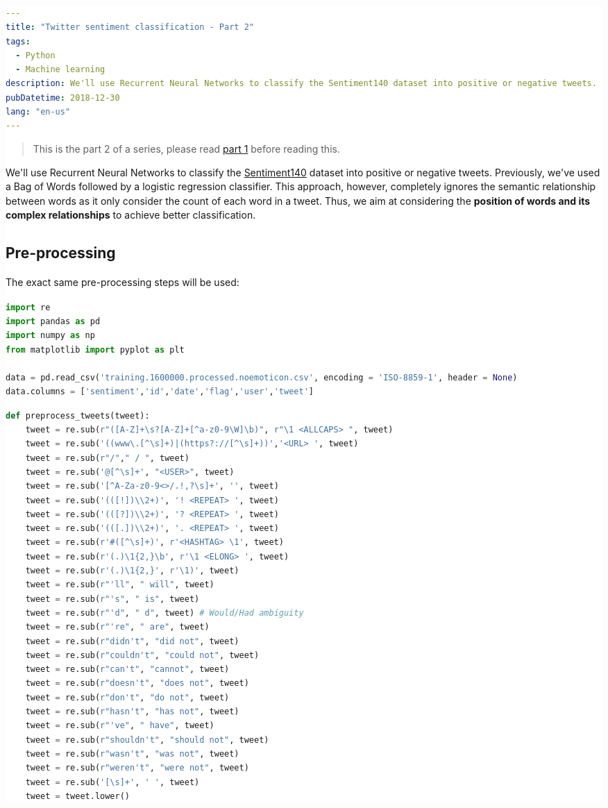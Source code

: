 ```yaml
---
title: "Twitter sentiment classification - Part 2"
tags:
  - Python
  - Machine learning
description: We'll use Recurrent Neural Networks to classify the Sentiment140 dataset into positive or negative tweets.
pubDatetime: 2018-12-30
lang: "en-us"
---
```


> This is the part 2 of a series, please read [part 1](/posts/sentiment-classification-twitter-part1) before reading this.

We'll use Recurrent Neural Networks to classify the [Sentiment140](http://www.sentiment140.com) dataset into positive or negative tweets. Previously, we've used a Bag of Words followed by a logistic regression classifier. This approach, however, completely ignores the semantic relationship between words as it only consider the count of each word in a tweet. Thus, we aim at considering the **position of words and its complex relationships** to achieve better classification.

## Pre-processing

The exact same pre-processing steps will be used:

```python
import re
import pandas as pd
import numpy as np
from matplotlib import pyplot as plt

data = pd.read_csv('training.1600000.processed.noemoticon.csv', encoding = 'ISO-8859-1', header = None)
data.columns = ['sentiment','id','date','flag','user','tweet']
```

```python
def preprocess_tweets(tweet):
    tweet = re.sub(r"([A-Z]+\s?[A-Z]+[^a-z0-9\W]\b)", r"\1 <ALLCAPS> ", tweet)
    tweet = re.sub('((www\.[^\s]+)|(https?://[^\s]+))','<URL> ', tweet)
    tweet = re.sub(r"/"," / ", tweet)
    tweet = re.sub('@[^\s]+', "<USER>", tweet)
    tweet = re.sub('[^A-Za-z0-9<>/.!,?\s]+', '', tweet)
    tweet = re.sub('(([!])\\2+)', '! <REPEAT> ', tweet)
    tweet = re.sub('(([?])\\2+)', '? <REPEAT> ', tweet)
    tweet = re.sub('(([.])\\2+)', '. <REPEAT> ', tweet)
    tweet = re.sub(r'#([^\s]+)', r'<HASHTAG> \1', tweet)
    tweet = re.sub(r'(.)\1{2,}\b', r'\1 <ELONG> ', tweet)
    tweet = re.sub(r'(.)\1{2,}', r'\1)', tweet)
    tweet = re.sub(r"'ll", " will", tweet)
    tweet = re.sub(r"'s", " is", tweet)
    tweet = re.sub(r"'d", " d", tweet) # Would/Had ambiguity
    tweet = re.sub(r"'re", " are", tweet)
    tweet = re.sub(r"didn't", "did not", tweet)
    tweet = re.sub(r"couldn't", "could not", tweet)
    tweet = re.sub(r"can't", "cannot", tweet)
    tweet = re.sub(r"doesn't", "does not", tweet)
    tweet = re.sub(r"don't", "do not", tweet)
    tweet = re.sub(r"hasn't", "has not", tweet)
    tweet = re.sub(r"'ve", " have", tweet)
    tweet = re.sub(r"shouldn't", "should not", tweet)
    tweet = re.sub(r"wasn't", "was not", tweet)
    tweet = re.sub(r"weren't", "were not", tweet)
    tweet = re.sub('[\s]+', ' ', tweet)
    tweet = tweet.lower()
```